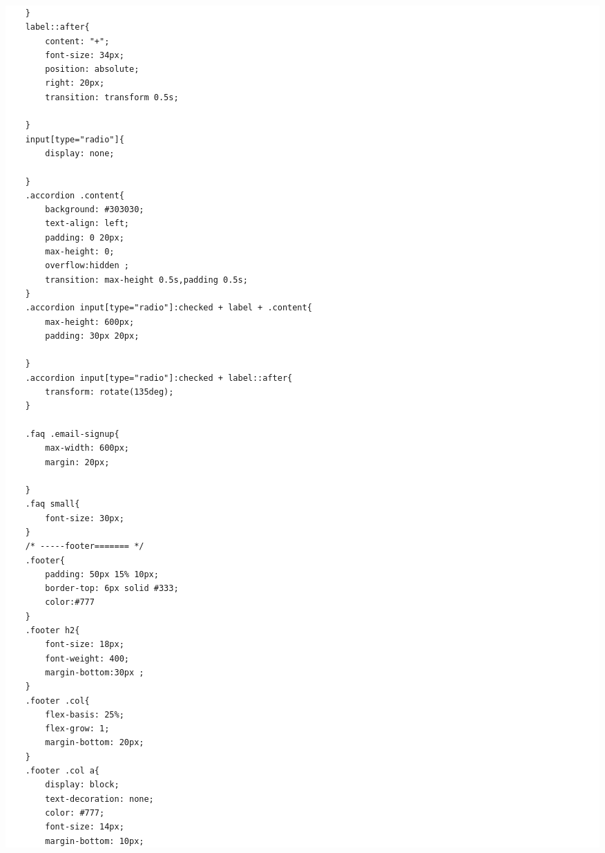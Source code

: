         }
        label::after{
            content: "+";
            font-size: 34px;
            position: absolute;
            right: 20px;
            transition: transform 0.5s;
        
        }
        input[type="radio"]{
            display: none;
        
        }
        .accordion .content{
            background: #303030;
            text-align: left;
            padding: 0 20px;
            max-height: 0;
            overflow:hidden ;
            transition: max-height 0.5s,padding 0.5s;
        }
        .accordion input[type="radio"]:checked + label + .content{
            max-height: 600px;
            padding: 30px 20px;
        
        }
        .accordion input[type="radio"]:checked + label::after{
            transform: rotate(135deg);
        }
        
        .faq .email-signup{
            max-width: 600px;
            margin: 20px;
        
        }
        .faq small{
            font-size: 30px;
        }
        /* -----footer======= */
        .footer{
            padding: 50px 15% 10px;
            border-top: 6px solid #333;
            color:#777
        }
        .footer h2{
            font-size: 18px;
            font-weight: 400;
            margin-bottom:30px ;
        }
        .footer .col{
            flex-basis: 25%;
            flex-grow: 1;
            margin-bottom: 20px;
        }
        .footer .col a{
            display: block;
            text-decoration: none;
            color: #777;
            font-size: 14px;
            margin-bottom: 10px;
        